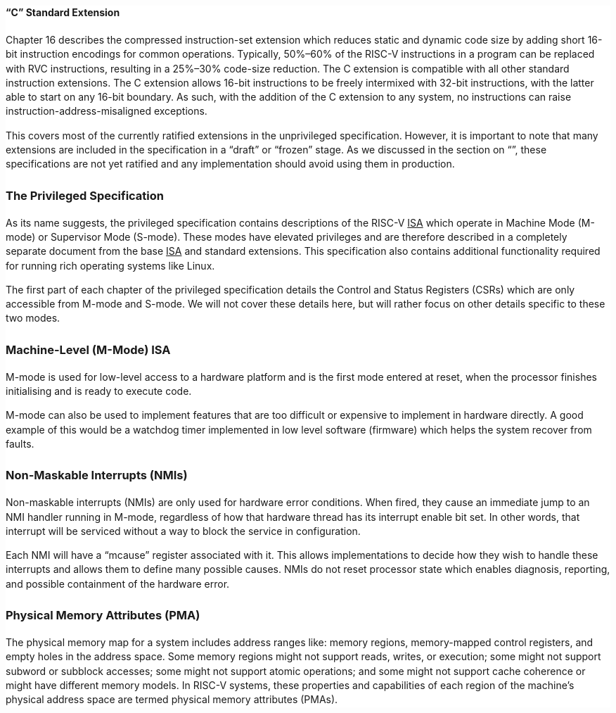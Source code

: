 #### **“C” Standard Extension**
Chapter 16 describes the compressed instruction-set extension which reduces static and dynamic code size by adding short 16-bit instruction encodings for common operations. Typically, 50%–60% of the RISC-V instructions in a program can be replaced with RVC instructions, resulting in a 25%–30% code-size reduction. The C extension is compatible with all other standard instruction extensions. The C extension allows 16-bit instructions to be freely intermixed with 32-bit instructions, with the latter able to start on any 16-bit boundary. As such, with the addition of the C extension to any system, no instructions can raise instruction-address-misaligned exceptions.

This covers most of the currently ratified extensions in the unprivileged specification. However, it is important to note that many extensions are included in the specification in a “draft” or “frozen” stage. As we discussed in the section on “[](notes/general/introduction-to-riscv.md#RISC-V%20Extensions%20Lifecycle%7CRISC-V%20Extension%20Lifecycle)”, these specifications are not yet ratified and any implementation should avoid using them in production.

### The Privileged Specification
As its name suggests, the privileged specification contains descriptions of the RISC-V [ISA](notes/general/isa.md) which operate in Machine Mode (M-mode) or Supervisor Mode (S-mode). These modes have elevated privileges and are therefore described in a completely separate document from the base [ISA](notes/general/isa.md) and standard extensions. This specification also contains additional functionality required for running rich operating systems like Linux.

The first part of each chapter of the privileged specification details the Control and Status Registers (CSRs) which are only accessible from M-mode and S-mode. We will not cover these details here, but will rather focus on other details specific to these two modes.

### Machine-Level (M-Mode) ISA
M-mode is used for low-level access to a hardware platform and is the first mode entered at reset, when the processor finishes initialising and is ready to execute code.

M-mode can also be used to implement features that are too difficult or expensive to implement in hardware directly. A good example of this would be a watchdog timer implemented in low level software (firmware) which helps the system recover from faults.

### Non-Maskable Interrupts (NMIs)
Non-maskable interrupts (NMIs) are only used for hardware error conditions. When fired, they cause an immediate jump to an NMI handler running in M-mode, regardless of how that hardware thread has its interrupt enable bit set. In other words, that interrupt will be serviced without a way to block the service in configuration. 

Each NMI will have a “mcause” register associated with it. This allows implementations to decide how they wish to handle these interrupts and allows them to define many possible causes. NMIs do not reset processor state which enables diagnosis, reporting, and possible containment of the hardware error.

### Physical Memory Attributes (PMA)
The physical memory map for a system includes address ranges like: memory regions, memory-mapped control registers, and empty holes in the address space. Some memory regions might not support reads, writes, or execution; some might not support subword or subblock accesses; some might not support atomic operations; and some might not support cache coherence or might have different memory models. In RISC-V systems, these properties and capabilities of each region of the machine’s physical address space are termed physical memory attributes (PMAs).
